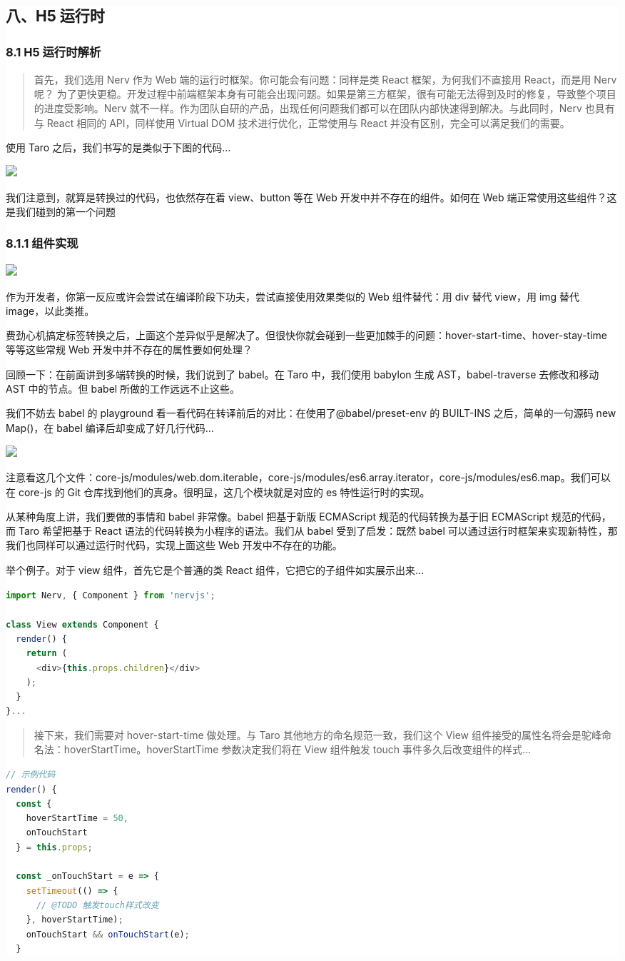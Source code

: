 ## 八、H5 运行时

### 8.1 H5 运行时解析

> 首先，我们选用 Nerv 作为 Web 端的运行时框架。你可能会有问题：同样是类 React 框架，为何我们不直接用 React，而是用 Nerv 呢？
> 为了更快更稳。开发过程中前端框架本身有可能会出现问题。如果是第三方框架，很有可能无法得到及时的修复，导致整个项目的进度受影响。Nerv 就不一样。作为团队自研的产品，出现任何问题我们都可以在团队内部快速得到解决。与此同时，Nerv 也具有与 React 相同的 API，同样使用 Virtual DOM 技术进行优化，正常使用与 React 并没有区别，完全可以满足我们的需要。

使用 Taro 之后，我们书写的是类似于下图的代码…

![](https://m.360buyimg.com/img/jfs/t1/85585/15/7357/213299/5dfb48dbE72b5b45a/30977175349dae04.png)

我们注意到，就算是转换过的代码，也依然存在着 view、button 等在 Web 开发中并不存在的组件。如何在 Web 端正常使用这些组件？这是我们碰到的第一个问题

### 8.1.1 组件实现

![](https://m.360buyimg.com/img/jfs/t1/94514/10/7444/106813/5dfb4900Ecaea3260/acbb909c42c72547.png)

作为开发者，你第一反应或许会尝试在编译阶段下功夫，尝试直接使用效果类似的 Web 组件替代：用 div 替代 view，用 img 替代 image，以此类推。

费劲心机搞定标签转换之后，上面这个差异似乎是解决了。但很快你就会碰到一些更加棘手的问题：hover-start-time、hover-stay-time 等等这些常规 Web 开发中并不存在的属性要如何处理？

回顾一下：在前面讲到多端转换的时候，我们说到了 babel。在 Taro 中，我们使用 babylon 生成 AST，babel-traverse 去修改和移动 AST 中的节点。但 babel 所做的工作远远不止这些。

我们不妨去 babel 的 playground 看一看代码在转译前后的对比：在使用了@babel/preset-env 的 BUILT-INS 之后，简单的一句源码 new Map()，在 babel 编译后却变成了好几行代码…

![](https://m.360buyimg.com/img/jfs/t1/107508/31/1180/104356/5dfb4930Eca3a9a65/17016a525139f5d7.png)

注意看这几个文件：core-js/modules/web.dom.iterable，core-js/modules/es6.array.iterator，core-js/modules/es6.map。我们可以在 core-js 的 Git 仓库找到他们的真身。很明显，这几个模块就是对应的 es 特性运行时的实现。

从某种角度上讲，我们要做的事情和 babel 非常像。babel 把基于新版 ECMAScript 规范的代码转换为基于旧 ECMAScript 规范的代码，而 Taro 希望把基于 React 语法的代码转换为小程序的语法。我们从 babel 受到了启发：既然 babel 可以通过运行时框架来实现新特性，那我们也同样可以通过运行时代码，实现上面这些 Web 开发中不存在的功能。

举个例子。对于 view 组件，首先它是个普通的类 React 组件，它把它的子组件如实展示出来…

```js
import Nerv, { Component } from 'nervjs';

class View extends Component {
  render() {
    return (
      <div>{this.props.children}</div>
    );
  }
}...
```

> 接下来，我们需要对 hover-start-time 做处理。与 Taro 其他地方的命名规范一致，我们这个 View 组件接受的属性名将会是驼峰命名法：hoverStartTime。hoverStartTime 参数决定我们将在 View 组件触发 touch 事件多久后改变组件的样式…

```js
// 示例代码
render() {
  const {
    hoverStartTime = 50,
    onTouchStart
  } = this.props;

  const _onTouchStart = e => {
    setTimeout(() => {
      // @TODO 触发touch样式改变
    }, hoverStartTime);
    onTouchStart && onTouchStart(e);
  }
```